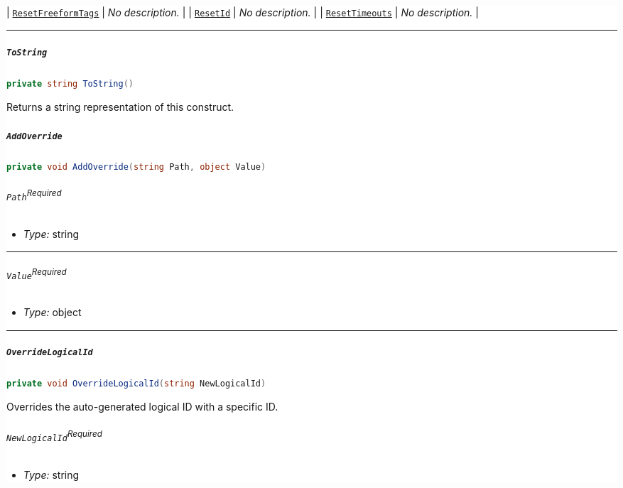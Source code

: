 | <code><a href="#rhizo-co-terraform-provider-oci.coreClusterNetwork.CoreClusterNetwork.resetFreeformTags">ResetFreeformTags</a></code> | *No description.* |
| <code><a href="#rhizo-co-terraform-provider-oci.coreClusterNetwork.CoreClusterNetwork.resetId">ResetId</a></code> | *No description.* |
| <code><a href="#rhizo-co-terraform-provider-oci.coreClusterNetwork.CoreClusterNetwork.resetTimeouts">ResetTimeouts</a></code> | *No description.* |

---

##### `ToString` <a name="ToString" id="rhizo-co-terraform-provider-oci.coreClusterNetwork.CoreClusterNetwork.toString"></a>

```csharp
private string ToString()
```

Returns a string representation of this construct.

##### `AddOverride` <a name="AddOverride" id="rhizo-co-terraform-provider-oci.coreClusterNetwork.CoreClusterNetwork.addOverride"></a>

```csharp
private void AddOverride(string Path, object Value)
```

###### `Path`<sup>Required</sup> <a name="Path" id="rhizo-co-terraform-provider-oci.coreClusterNetwork.CoreClusterNetwork.addOverride.parameter.path"></a>

- *Type:* string

---

###### `Value`<sup>Required</sup> <a name="Value" id="rhizo-co-terraform-provider-oci.coreClusterNetwork.CoreClusterNetwork.addOverride.parameter.value"></a>

- *Type:* object

---

##### `OverrideLogicalId` <a name="OverrideLogicalId" id="rhizo-co-terraform-provider-oci.coreClusterNetwork.CoreClusterNetwork.overrideLogicalId"></a>

```csharp
private void OverrideLogicalId(string NewLogicalId)
```

Overrides the auto-generated logical ID with a specific ID.

###### `NewLogicalId`<sup>Required</sup> <a name="NewLogicalId" id="rhizo-co-terraform-provider-oci.coreClusterNetwork.CoreClusterNetwork.overrideLogicalId.parameter.newLogicalId"></a>

- *Type:* string
